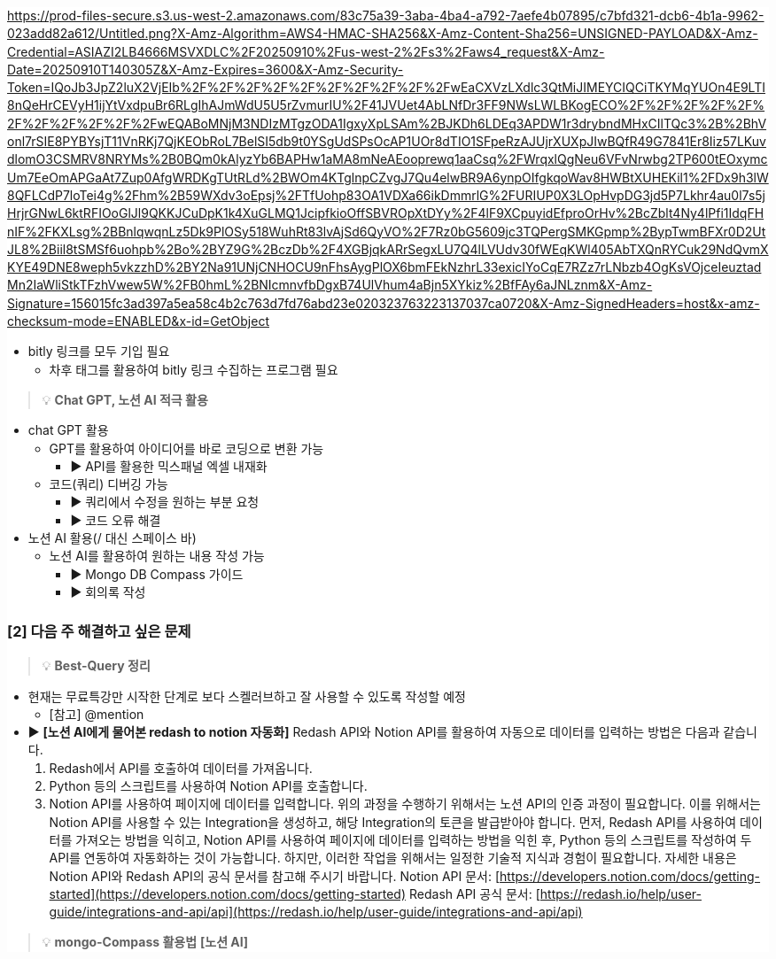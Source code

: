   https://prod-files-secure.s3.us-west-2.amazonaws.com/83c75a39-3aba-4ba4-a792-7aefe4b07895/c7bfd321-dcb6-4b1a-9962-023add82a612/Untitled.png?X-Amz-Algorithm=AWS4-HMAC-SHA256&X-Amz-Content-Sha256=UNSIGNED-PAYLOAD&X-Amz-Credential=ASIAZI2LB4666MSVXDLC%2F20250910%2Fus-west-2%2Fs3%2Faws4_request&X-Amz-Date=20250910T140305Z&X-Amz-Expires=3600&X-Amz-Security-Token=IQoJb3JpZ2luX2VjEIb%2F%2F%2F%2F%2F%2F%2F%2F%2F%2FwEaCXVzLXdlc3QtMiJIMEYCIQCiTKYMqYUOn4E9LTI8nQeHrCEVyH1ijYtVxdpuBr6RLgIhAJmWdU5U5rZvmurIU%2F41JVUet4AbLNfDr3FF9NWsLWLBKogECO%2F%2F%2F%2F%2F%2F%2F%2F%2F%2F%2FwEQABoMNjM3NDIzMTgzODA1IgxyXpLSAm%2BJKDh6LDEq3APDW1r3drybndMHxCIlTQc3%2B%2BhVonl7rSIE8PYBYsjT11VnRKj7QjKEObRoL7BelSI5db9t0YSgUdSPsOcAP1UOr8dTIO1SFpeRzAJUjrXUXpJIwBQfR49G7841Er8Iiz57LKuvdlomO3CSMRV8NRYMs%2B0BQm0kAlyzYb6BAPHw1aMA8mNeAEooprewq1aaCsq%2FWrqxlQgNeu6VFvNrwbg2TP600tEOxymcUm7EeOmAPGaAt7Zup0AfgWRDKgTUtRLd%2BWOm4KTglnpCZvgJ7Qu4elwBR9A6ynpOIfgkqoWav8HWBtXUHEKil1%2FDx9h3lW8QFLCdP7loTei4g%2Fhm%2B59WXdv3oEpsj%2FTfUohp83OA1VDXa66ikDmmrlG%2FURIUP0X3LOpHvpDG3jd5P7Lkhr4au0l7s5jHrjrGNwL6ktRFIOoGlJl9QKKJCuDpK1k4XuGLMQ1JcipfkioOffSBVROpXtDYy%2F4lF9XCpuyidEfproOrHv%2BcZblt4Ny4lPfi1IdqFHnIF%2FKXLsg%2BBnlqwqnLz5Dk9PlOSy518WuhRt83lvAjSd6QyVO%2F7Rz0bG5609jc3TQPergSMKGpmp%2BypTwmBFXr0D2UtJL8%2Biil8tSMSf6uohpb%2Bo%2BYZ9G%2BczDb%2F4XGBjqkARrSegxLU7Q4lLVUdv30fWEqKWl405AbTXQnRYCuk29NdQvmXKYE49DNE8weph5vkzzhD%2BY2Na91UNjCNHOCU9nFhsAygPlOX6bmFEkNzhrL33exicIYoCqE7RZz7rLNbzb4OgKsVOjceIeuztadMn2IaWliStkTFzhVwew5W%2FB0hmL%2BNIcmnvfbDgxB74UlVhum4aBjn5XYkiz%2BfFAy6aJNLznm&X-Amz-Signature=156015fc3ad397a5ea58c4b2c763d7fd76abd23e020323763223137037ca0720&X-Amz-SignedHeaders=host&x-amz-checksum-mode=ENABLED&x-id=GetObject
  - bitly 링크를 모두 기입 필요
    - 차후 태그를 활용하여 bitly 링크 수집하는 프로그램 필요
> 💡 **Chat GPT, 노션 AI 적극 활용**
- chat GPT 활용
  - GPT를 활용하여 아이디어를 바로 코딩으로 변환 가능
    - ▶ API를 활용한 믹스패널 엑셀 내재화
  - 코드(쿼리) 디버깅 가능
    - ▶ 쿼리에서 수정을 원하는 부분 요청
    - ▶ 코드 오류 해결
- 노션 AI 활용(/ 대신 스페이스 바)
  - 노션 AI를 활용하여 원하는 내용 작성 가능
    - ▶ Mongo DB Compass 가이드
    - ▶ 회의록 작성

### [2] 다음 주 해결하고 싶은 문제
> 💡 **Best-Query 정리**
- 현재는 무료특강만 시작한 단계로 보다 스켈러브하고 잘 사용할 수 있도록 작성할 예정
  - [참고] @mention 
- ▶ **[노션 AI에게 물어본 redash to notion 자동화]**
  Redash API와 Notion API를 활용하여 자동으로 데이터를 입력하는 방법은 다음과 같습니다.
  1. Redash에서 API를 호출하여 데이터를 가져옵니다.
  1. Python 등의 스크립트를 사용하여 Notion API를 호출합니다.
  1. Notion API를 사용하여 페이지에 데이터를 입력합니다.
  위의 과정을 수행하기 위해서는 노션 API의 인증 과정이 필요합니다. 이를 위해서는 Notion API를 사용할 수 있는 Integration을 생성하고, 해당 Integration의 토큰을 발급받아야 합니다.
  먼저, Redash API를 사용하여 데이터를 가져오는 방법을 익히고, Notion API를 사용하여 페이지에 데이터를 입력하는 방법을 익힌 후, Python 등의 스크립트를 작성하여 두 API를 연동하여 자동화하는 것이 가능합니다.
  하지만, 이러한 작업을 위해서는 일정한 기술적 지식과 경험이 필요합니다. 자세한 내용은 Notion API와 Redash API의 공식 문서를 참고해 주시기 바랍니다.
  Notion API 문서: [https://developers.notion.com/docs/getting-started](https://developers.notion.com/docs/getting-started)
  Redash API 공식 문서: [https://redash.io/help/user-guide/integrations-and-api/api](https://redash.io/help/user-guide/integrations-and-api/api)
> 💡 **mongo-Compass 활용법**
**[노션 AI]** 
